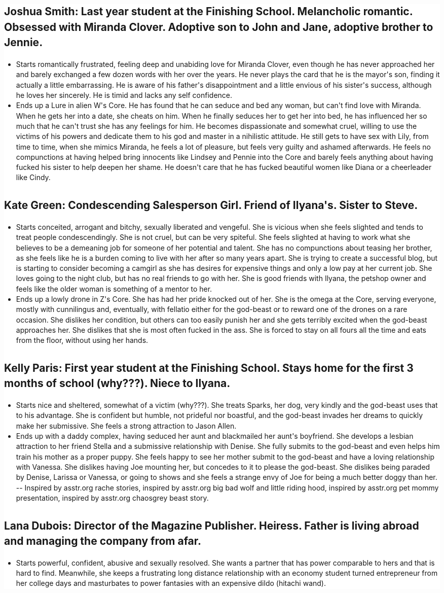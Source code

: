 ## Joshua Smith: Last year student at the Finishing School. Melancholic romantic. Obsessed with Miranda Clover. Adoptive son to John and Jane, adoptive brother to Jennie.
- Starts romantically frustrated, feeling deep and unabiding love for Miranda Clover, even though he has never approached her and barely exchanged a few dozen words with her over the years. He never plays the card that he is the mayor's son, finding it actually a little embarrassing. He is aware of his father's disappointment and a little envious of his sister's success, although he loves her sincerely. He is timid and lacks any self confidence.
- Ends up a Lure in alien W's Core. He has found that he can seduce and bed any woman, but can't find love with Miranda. When he gets her into a date, she cheats on him. When he finally seduces her to get her into bed, he has influenced her so much that he can't trust she has any feelings for him. He becomes dispassionate and somewhat cruel, willing to use the victims of his powers and dedicate them to his god and master in a nihilistic attitude. He still gets to have sex with Lily, from time to time, when she mimics Miranda, he feels a lot of pleasure, but feels very guilty and ashamed afterwards. He feels no compunctions at having helped bring innocents like Lindsey and Pennie into the Core and barely feels anything about having fucked his sister to help deepen her shame. He doesn't care that he has fucked beautiful women like Diana or a cheerleader like Cindy.
## Kate Green: Condescending Salesperson Girl. Friend of Ilyana's. Sister to Steve.
- Starts conceited, arrogant and bitchy, sexually liberated and vengeful. She is vicious when she feels slighted and tends to treat people condescendingly. She is not cruel, but can be very spiteful. She feels slighted at having to work what she believes to be a demeaning job for someone of her potential and talent. She has no compunctions about teasing her brother, as she feels like he is a burden coming to live with her after so many years apart. She is trying to create a successful blog, but is starting to consider becoming a camgirl as she has desires for expensive things and only a low pay at her current job. She loves going to the night club, but has no real friends to go with her. She is good friends with Ilyana, the petshop owner and feels like the older woman is something of a mentor to her.
- Ends up a lowly drone in Z's Core. She has had her pride knocked out of her. She is the omega at the Core, serving everyone, mostly with cunnilingus and, eventually, with fellatio either for the god-beast or to reward one of the drones on a rare occasion. She dislikes her condition, but others can too easily punish her and she gets terribly excited when the god-beast approaches her. She dislikes that she is most often fucked in the ass. She is forced to stay on all fours all the time and eats from the floor, without using her hands.
## Kelly Paris: First year student at the Finishing School. Stays home for the first 3 months of school (why???). Niece to Ilyana.
- Starts nice and sheltered, somewhat of a victim (why???). She treats Sparks, her dog, very kindly and the god-beast uses that to his advantage. She is confident but humble, not prideful nor boastful, and the god-beast invades her dreams to quickly make her submissive. She feels a strong attraction to Jason Allen.
- Ends up with a daddy complex, having seduced her aunt and blackmailed her aunt's boyfriend. She develops a lesbian attraction to her friend Stella and a submissive relationship with Denise. She fully submits to the god-beast and even helps him train his mother as a proper puppy. She feels happy to see her mother submit to the god-beast and have a loving relationship with Vanessa. She dislikes having Joe mounting her, but concedes to it to please the god-beast. She dislikes being paraded by Denise, Larissa or Vanessa, or going to shows and she feels a strange envy of Joe for being a much better doggy than her.
-- Inspired by asstr.org rache stories, inspired by asstr.org big bad wolf and little riding hood, inspired by asstr.org pet mommy presentation, inspired by asstr.org chaosgrey beast story.
## Lana Dubois: Director of the Magazine Publisher. Heiress. Father is living abroad and managing the company from afar.
- Starts powerful, confident, abusive and sexually resolved. She wants a partner that has power comparable to hers and that is hard to find. Meanwhile, she keeps a frustrating long distance relationship with an economy student turned entrepreneur from her college days and masturbates to power fantasies with an expensive dildo (hitachi wand).